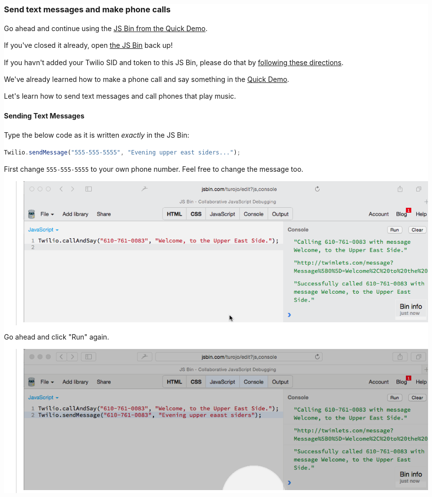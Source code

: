 ### Send text messages and make phone calls

Go ahead and continue using the
[JS Bin from the Quick Demo](http://jsbin.com/papawo/25/edit?html,js,console).

If you've closed it already, open
[the JS Bin](http://jsbin.com/papawo/25/edit?html,js,console)
back up!

If you havn't added your Twilio SID and token to this JS Bin, please do that
by [following these directions](#adding-your-twilio-sid-and-token).

We've already learned how to make a phone call and say something in the
[Quick Demo](#quick-demo).

Let's learn how to send text messages and call phones that play music.

#### Sending Text Messages

Type the below code as it is written _exactly_ in the JS Bin:

```js
Twilio.sendMessage("555-555-5555", "Evening upper east siders...");
```

First change `555-555-5555` to your own phone number. Feel free to change the
message too.

> ![](img/text_1.gif)

Go ahead and click "Run" again.

> ![](img/text_2.gif)
